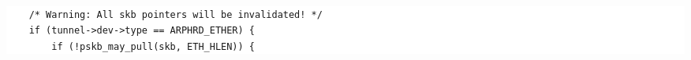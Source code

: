 ```diff
 	/* Warning: All skb pointers will be invalidated! */
 	if (tunnel->dev->type == ARPHRD_ETHER) {
 		if (!pskb_may_pull(skb, ETH_HLEN)) {
```